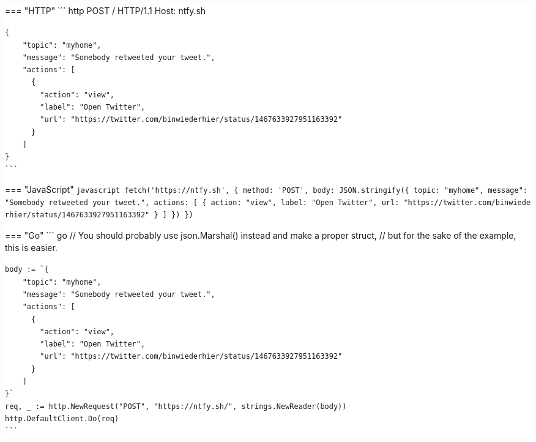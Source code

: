 === "HTTP"
    ``` http
    POST / HTTP/1.1
    Host: ntfy.sh

    {
        "topic": "myhome",
        "message": "Somebody retweeted your tweet.",
        "actions": [
          {
            "action": "view",
            "label": "Open Twitter",
            "url": "https://twitter.com/binwiederhier/status/1467633927951163392"
          }
        ]
    }
    ```

=== "JavaScript"
    ``` javascript
    fetch('https://ntfy.sh', {
        method: 'POST',
        body: JSON.stringify({
            topic: "myhome",
            message": "Somebody retweeted your tweet.",
            actions: [
                {
                    action: "view",
                    label: "Open Twitter",
                    url: "https://twitter.com/binwiederhier/status/1467633927951163392"
                }
            ]
        })
    })
    ```

=== "Go"
    ``` go
    // You should probably use json.Marshal() instead and make a proper struct,
    // but for the sake of the example, this is easier.
    
    body := `{
        "topic": "myhome",
        "message": "Somebody retweeted your tweet.",
        "actions": [
          {
            "action": "view",
            "label": "Open Twitter",
            "url": "https://twitter.com/binwiederhier/status/1467633927951163392"
          }
        ]
    }`
    req, _ := http.NewRequest("POST", "https://ntfy.sh/", strings.NewReader(body))
    http.DefaultClient.Do(req)
    ```
